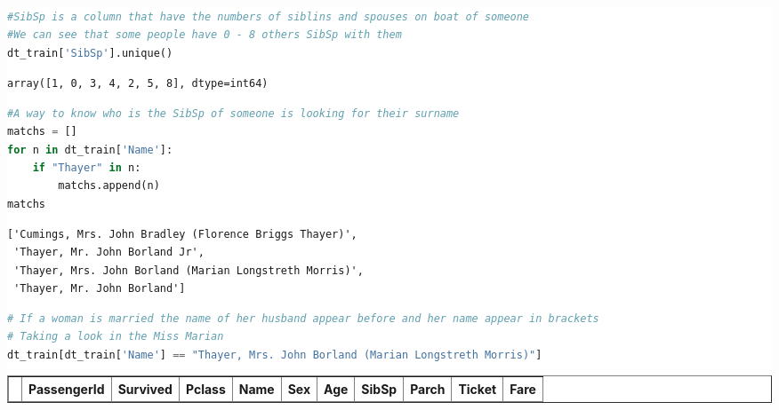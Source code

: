 </div>




```python
#SibSp is a column that have the numbers of siblins and spouses on boat of someone
#We can see that some people have 0 - 8 others SibSp with them
dt_train['SibSp'].unique()
```




    array([1, 0, 3, 4, 2, 5, 8], dtype=int64)




```python
#A way to know who is the SibSp of someone is looking for their surname
matchs = []
for n in dt_train['Name']:
    if "Thayer" in n:
        matchs.append(n)
matchs
```




    ['Cumings, Mrs. John Bradley (Florence Briggs Thayer)',
     'Thayer, Mr. John Borland Jr',
     'Thayer, Mrs. John Borland (Marian Longstreth Morris)',
     'Thayer, Mr. John Borland']




```python
# If a woman is married the name of her husband appear before and her name appear in brackets
# Taking a look in the Miss Marian
dt_train[dt_train['Name'] == "Thayer, Mrs. John Borland (Marian Longstreth Morris)"]
```




<div>
<style scoped>
    .dataframe tbody tr th:only-of-type {
        vertical-align: middle;
    }

    .dataframe tbody tr th {
        vertical-align: top;
    }

    .dataframe thead th {
        text-align: right;
    }
</style>
<table border="1" class="dataframe">
  <thead>
    <tr style="text-align: right;">
      <th></th>
      <th>PassengerId</th>
      <th>Survived</th>
      <th>Pclass</th>
      <th>Name</th>
      <th>Sex</th>
      <th>Age</th>
      <th>SibSp</th>
      <th>Parch</th>
      <th>Ticket</th>
      <th>Fare</th>